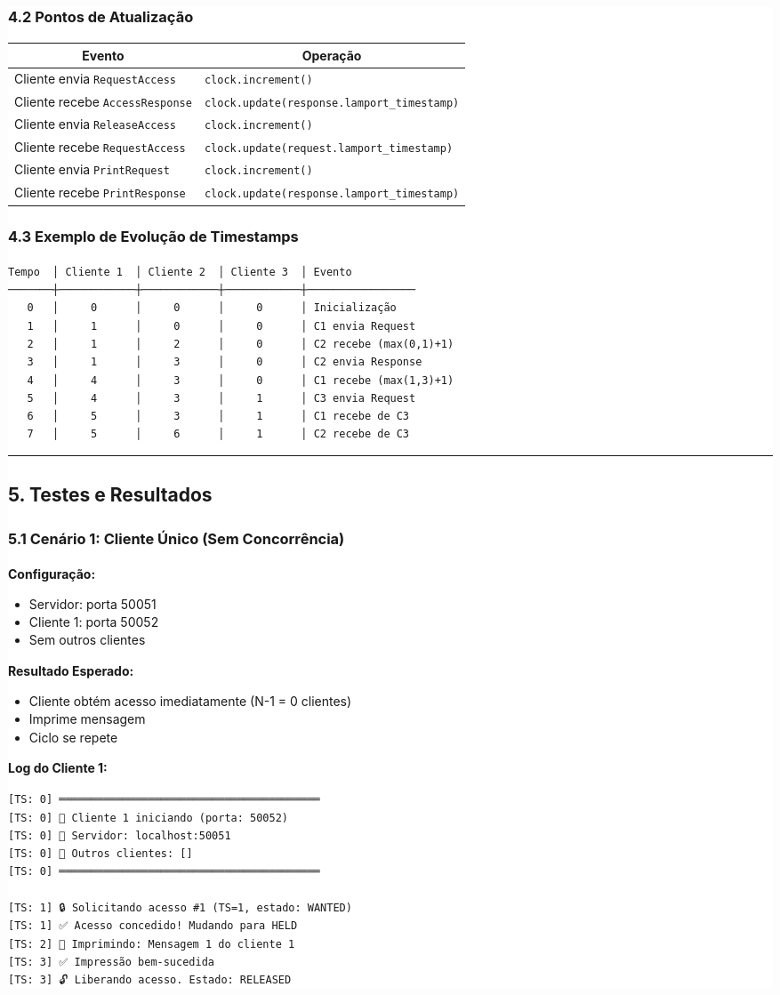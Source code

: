 ### 4.2 Pontos de Atualização

| Evento                          | Operação                                   |
| ------------------------------- | ------------------------------------------ |
| Cliente envia `RequestAccess`   | `clock.increment()`                        |
| Cliente recebe `AccessResponse` | `clock.update(response.lamport_timestamp)` |
| Cliente envia `ReleaseAccess`   | `clock.increment()`                        |
| Cliente recebe `RequestAccess`  | `clock.update(request.lamport_timestamp)`  |
| Cliente envia `PrintRequest`    | `clock.increment()`                        |
| Cliente recebe `PrintResponse`  | `clock.update(response.lamport_timestamp)` |

### 4.3 Exemplo de Evolução de Timestamps

```
Tempo  │ Cliente 1  │ Cliente 2  │ Cliente 3  │ Evento
───────┼────────────┼────────────┼────────────┼─────────────────
   0   │     0      │     0      │     0      │ Inicialização
   1   │     1      │     0      │     0      │ C1 envia Request
   2   │     1      │     2      │     0      │ C2 recebe (max(0,1)+1)
   3   │     1      │     3      │     0      │ C2 envia Response
   4   │     4      │     3      │     0      │ C1 recebe (max(1,3)+1)
   5   │     4      │     3      │     1      │ C3 envia Request
   6   │     5      │     3      │     1      │ C1 recebe de C3
   7   │     5      │     6      │     1      │ C2 recebe de C3
```

---

## 5. Testes e Resultados

### 5.1 Cenário 1: Cliente Único (Sem Concorrência)

**Configuração:**

- Servidor: porta 50051
- Cliente 1: porta 50052
- Sem outros clientes

**Resultado Esperado:**

- Cliente obtém acesso imediatamente (N-1 = 0 clientes)
- Imprime mensagem
- Ciclo se repete

**Log do Cliente 1:**

```
[TS: 0] ═════════════════════════════════════════
[TS: 0] 🎯 Cliente 1 iniciando (porta: 50052)
[TS: 0] 📡 Servidor: localhost:50051
[TS: 0] 👥 Outros clientes: []
[TS: 0] ═════════════════════════════════════════

[TS: 1] 🔒 Solicitando acesso #1 (TS=1, estado: WANTED)
[TS: 1] ✅ Acesso concedido! Mudando para HELD
[TS: 2] 📄 Imprimindo: Mensagem 1 do cliente 1
[TS: 3] ✅ Impressão bem-sucedida
[TS: 3] 🔓 Liberando acesso. Estado: RELEASED
```
